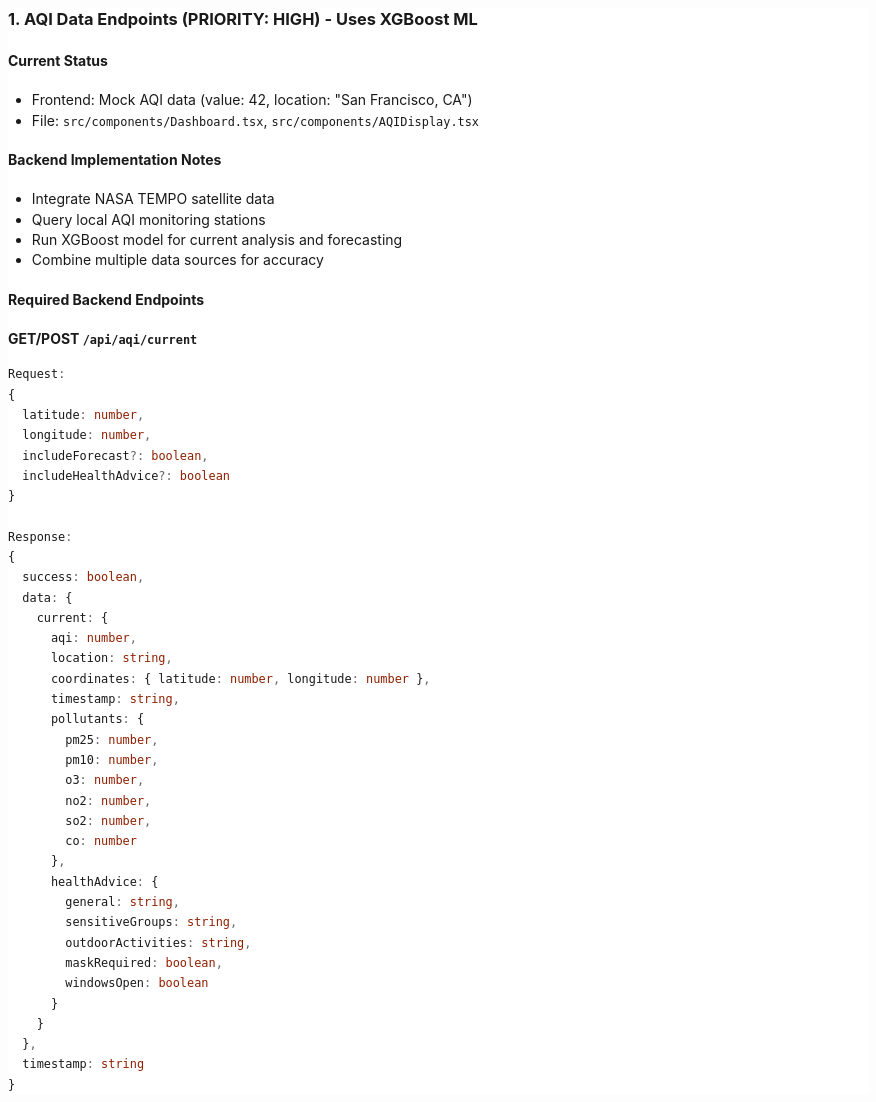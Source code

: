 ### 1. **AQI Data Endpoints** (PRIORITY: HIGH) - **Uses XGBoost ML**

#### Current Status
- Frontend: Mock AQI data (value: 42, location: "San Francisco, CA")
- File: `src/components/Dashboard.tsx`, `src/components/AQIDisplay.tsx`

#### Backend Implementation Notes
- Integrate NASA TEMPO satellite data
- Query local AQI monitoring stations
- Run XGBoost model for current analysis and forecasting
- Combine multiple data sources for accuracy

#### Required Backend Endpoints

**GET/POST `/api/aqi/current`**
```typescript
Request:
{
  latitude: number,
  longitude: number,
  includeForecast?: boolean,
  includeHealthAdvice?: boolean
}

Response:
{
  success: boolean,
  data: {
    current: {
      aqi: number,
      location: string,
      coordinates: { latitude: number, longitude: number },
      timestamp: string,
      pollutants: {
        pm25: number,
        pm10: number,
        o3: number,
        no2: number,
        so2: number,
        co: number
      },
      healthAdvice: {
        general: string,
        sensitiveGroups: string,
        outdoorActivities: string,
        maskRequired: boolean,
        windowsOpen: boolean
      }
    }
  },
  timestamp: string
}
```
